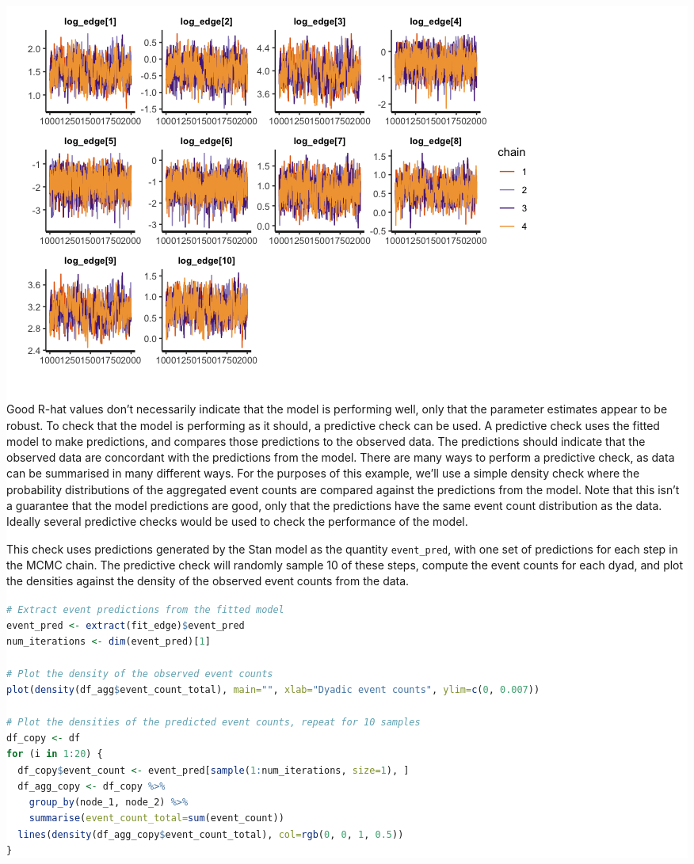 ![](ewm_count_files/figure-gfm/unnamed-chunk-8-1.png)

Good R-hat values don’t necessarily indicate that the model is
performing well, only that the parameter estimates appear to be robust.
To check that the model is performing as it should, a predictive check
can be used. A predictive check uses the fitted model to make
predictions, and compares those predictions to the observed data. The
predictions should indicate that the observed data are concordant with
the predictions from the model. There are many ways to perform a
predictive check, as data can be summarised in many different ways. For
the purposes of this example, we’ll use a simple density check where the
probability distributions of the aggregated event counts are compared
against the predictions from the model. Note that this isn’t a guarantee
that the model predictions are good, only that the predictions have the
same event count distribution as the data. Ideally several predictive
checks would be used to check the performance of the model.

This check uses predictions generated by the Stan model as the quantity
`event_pred`, with one set of predictions for each step in the MCMC
chain. The predictive check will randomly sample 10 of these steps,
compute the event counts for each dyad, and plot the densities against
the density of the observed event counts from the data.

``` r
# Extract event predictions from the fitted model
event_pred <- extract(fit_edge)$event_pred
num_iterations <- dim(event_pred)[1]

# Plot the density of the observed event counts
plot(density(df_agg$event_count_total), main="", xlab="Dyadic event counts", ylim=c(0, 0.007))

# Plot the densities of the predicted event counts, repeat for 10 samples
df_copy <- df
for (i in 1:20) {
  df_copy$event_count <- event_pred[sample(1:num_iterations, size=1), ]
  df_agg_copy <- df_copy %>% 
    group_by(node_1, node_2) %>%
    summarise(event_count_total=sum(event_count))
  lines(density(df_agg_copy$event_count_total), col=rgb(0, 0, 1, 0.5))
}
```